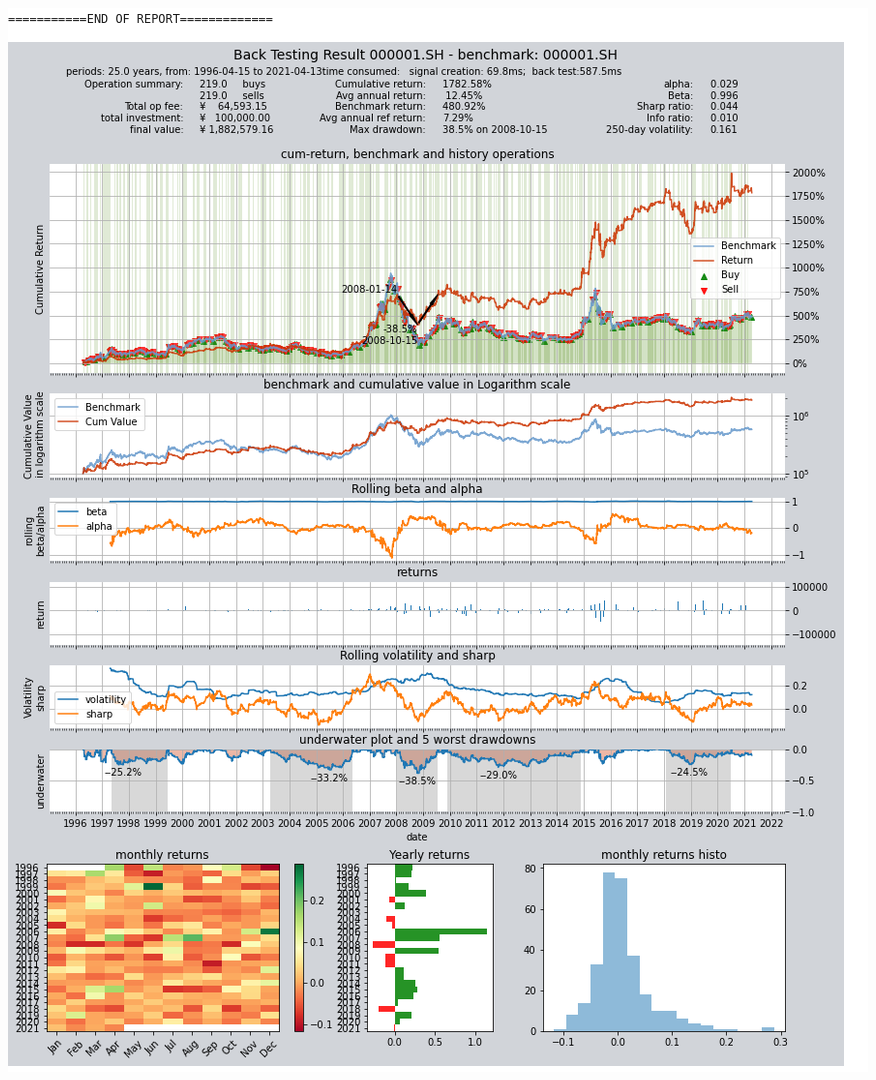     
    ===========END OF REPORT=============
    



    
![png](built-in_strategy_back_test/output_4_3.png)
    